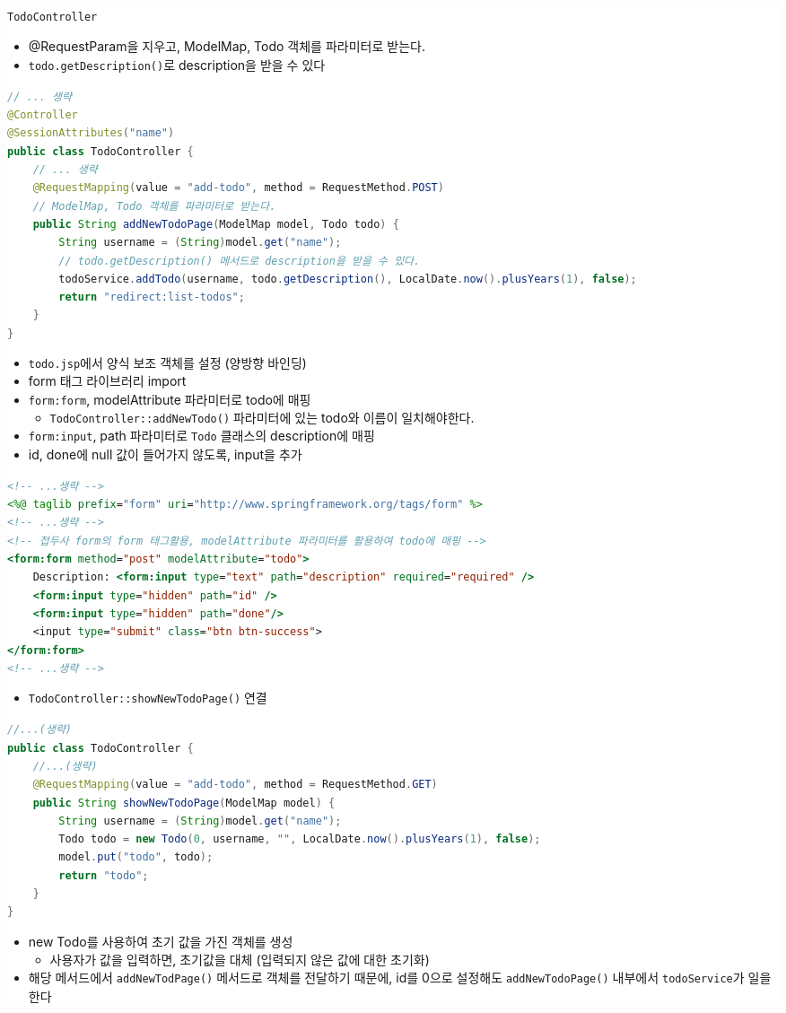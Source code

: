 `TodoController`
* @RequestParam을 지우고, ModelMap, Todo 객체를 파라미터로 받는다.
* `todo.getDescription()`로 description을 받을 수 있다
~~~java
// ... 생략
@Controller
@SessionAttributes("name")  
public class TodoController {
    // ... 생략
    @RequestMapping(value = "add-todo", method = RequestMethod.POST)
    // ModelMap, Todo 객체를 파라미터로 받는다.
    public String addNewTodoPage(ModelMap model, Todo todo) {
        String username = (String)model.get("name");
        // todo.getDescription() 메서드로 description을 받을 수 있다.
        todoService.addTodo(username, todo.getDescription(), LocalDate.now().plusYears(1), false);
        return "redirect:list-todos";
    }
}
~~~

* `todo.jsp`에서 양식 보조 객체를 설정 (양방향 바인딩)
* form 태그 라이브러리 import
* `form:form`, modelAttribute 파라미터로 todo에 매핑
    * `TodoController::addNewTodo()` 파라미터에 있는 todo와 이름이 일치해야한다.
* `form:input`, path 파라미터로 `Todo` 클래스의 description에 매핑
* id, done에 null 값이 들어가지 않도록, input을 추가
~~~jsp
<!-- ...생략 -->
<%@ taglib prefix="form" uri="http://www.springframework.org/tags/form" %>
<!-- ...생략 -->
<!-- 접두사 form의 form 태그활용, modelAttribute 파라미터를 활용하여 todo에 매핑 -->
<form:form method="post" modelAttribute="todo">
    Description: <form:input type="text" path="description" required="required" />
    <form:input type="hidden" path="id" />
    <form:input type="hidden" path="done"/>
    <input type="submit" class="btn btn-success">
</form:form>
<!-- ...생략 -->
~~~

* `TodoController::showNewTodoPage()` 연결
~~~java
//...(생략)
public class TodoController {
    //...(생략)
    @RequestMapping(value = "add-todo", method = RequestMethod.GET)
    public String showNewTodoPage(ModelMap model) {
        String username = (String)model.get("name");
        Todo todo = new Todo(0, username, "", LocalDate.now().plusYears(1), false);
        model.put("todo", todo);
        return "todo";
    }
}
~~~
* new Todo를 사용하여 초기 값을 가진 객체를 생성
    * 사용자가 값을 입력하면, 초기값을 대체 (입력되지 않은 값에 대한 초기화)
* 해당 메서드에서 `addNewTodPage()` 메서드로 객체를 전달하기 때문에, id를 0으로 설정해도 `addNewTodoPage()` 내부에서 `todoService`가 일을 한다
